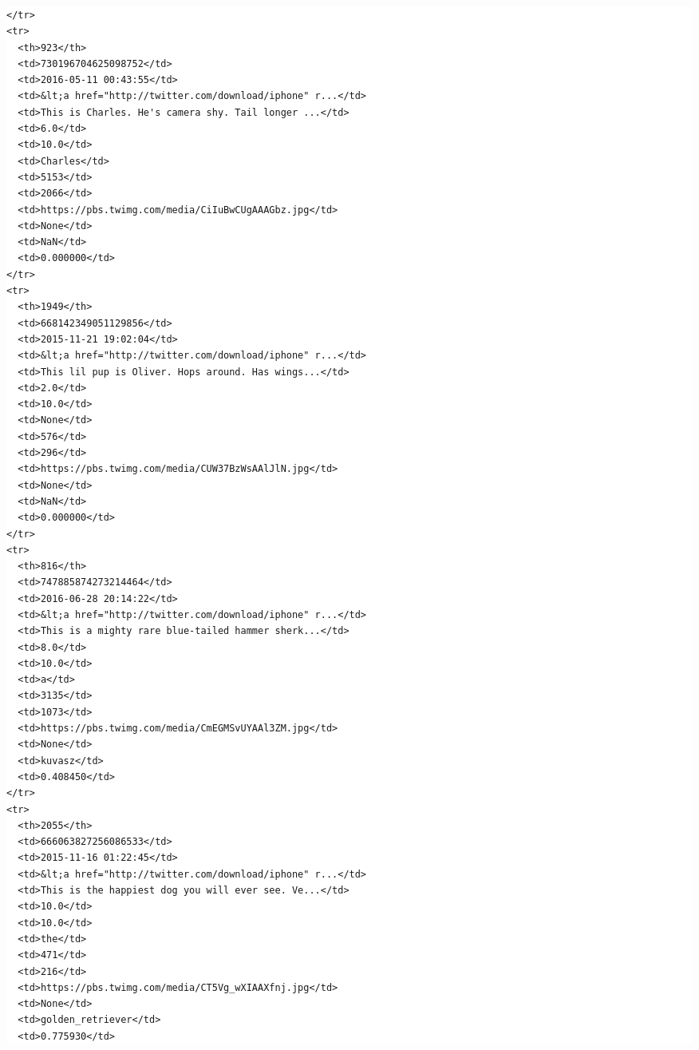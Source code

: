     </tr>
    <tr>
      <th>923</th>
      <td>730196704625098752</td>
      <td>2016-05-11 00:43:55</td>
      <td>&lt;a href="http://twitter.com/download/iphone" r...</td>
      <td>This is Charles. He's camera shy. Tail longer ...</td>
      <td>6.0</td>
      <td>10.0</td>
      <td>Charles</td>
      <td>5153</td>
      <td>2066</td>
      <td>https://pbs.twimg.com/media/CiIuBwCUgAAAGbz.jpg</td>
      <td>None</td>
      <td>NaN</td>
      <td>0.000000</td>
    </tr>
    <tr>
      <th>1949</th>
      <td>668142349051129856</td>
      <td>2015-11-21 19:02:04</td>
      <td>&lt;a href="http://twitter.com/download/iphone" r...</td>
      <td>This lil pup is Oliver. Hops around. Has wings...</td>
      <td>2.0</td>
      <td>10.0</td>
      <td>None</td>
      <td>576</td>
      <td>296</td>
      <td>https://pbs.twimg.com/media/CUW37BzWsAAlJlN.jpg</td>
      <td>None</td>
      <td>NaN</td>
      <td>0.000000</td>
    </tr>
    <tr>
      <th>816</th>
      <td>747885874273214464</td>
      <td>2016-06-28 20:14:22</td>
      <td>&lt;a href="http://twitter.com/download/iphone" r...</td>
      <td>This is a mighty rare blue-tailed hammer sherk...</td>
      <td>8.0</td>
      <td>10.0</td>
      <td>a</td>
      <td>3135</td>
      <td>1073</td>
      <td>https://pbs.twimg.com/media/CmEGMSvUYAAl3ZM.jpg</td>
      <td>None</td>
      <td>kuvasz</td>
      <td>0.408450</td>
    </tr>
    <tr>
      <th>2055</th>
      <td>666063827256086533</td>
      <td>2015-11-16 01:22:45</td>
      <td>&lt;a href="http://twitter.com/download/iphone" r...</td>
      <td>This is the happiest dog you will ever see. Ve...</td>
      <td>10.0</td>
      <td>10.0</td>
      <td>the</td>
      <td>471</td>
      <td>216</td>
      <td>https://pbs.twimg.com/media/CT5Vg_wXIAAXfnj.jpg</td>
      <td>None</td>
      <td>golden_retriever</td>
      <td>0.775930</td>